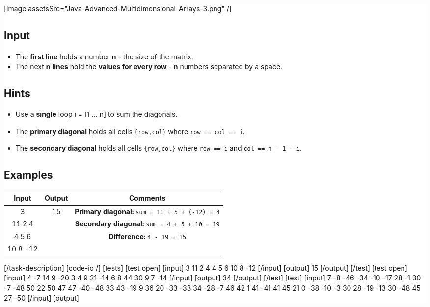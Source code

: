 [image assetsSrc="Java-Advanced-Multidimensional-Arrays-3.png" /]

## Input

- The **first line** holds a number **n** - the size of the matrix.
- The next **n**  **lines** hold the **values for every row** - **n** numbers separated by a space.

## Hints

- Use a **single** loop i = [1 ... n] to sum the diagonals.

- The **primary diagonal** holds all cells `{row,col}` where `row == col == i`.
- The **secondary diagonal** holds all cells `{row,col}` where `row == i` and `col == n - 1 - i`.


## Examples
| **Input** | **Output** | **Comments** |
| :---: | :---: | :---: |
| 3 | 15 | **Primary diagonal:** `sum = 11 + 5 + (-12) = 4`  |
| 11 2 4 |  | **Secondary diagonal:** `sum = 4 + 5 + 10 = 19`  |
| 4 5 6 |  | **Difference:** `4 - 19 = 15`  |
| 10 8 -12 |  |  |

[/task-description]
[code-io /]
[tests]
[test open]
[input]
3
11 2 4
4 5 6
10 8 -12
[/input]
[output]
15
[/output]
[/test]
[test open]
[input]
4
-7 14 9 -20
3 4 9 21
-14 6 8 44
30 9 7 -14
[/input]
[output]
34
[/output]
[/test]
[test]
[input]
7
-8 -46 -34 -10 -17 28 -1 
30 -7 -48 50 22 50 47 
47 -40 -48 33 43 -19 9 
36 20 -33 -33 34 -28 -7 
46 42 1 41 -41 41 45 
21 0 -38 -10 -3 30 28 
-19 -13 30 -48 45 27 -50
[/input]
[output]
